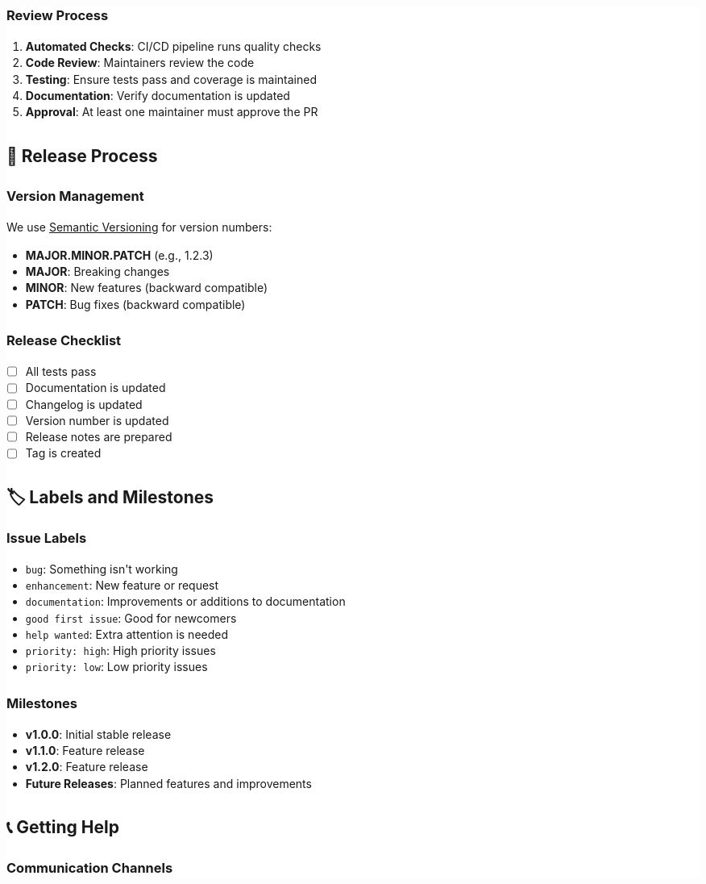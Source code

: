 
### Review Process

1. **Automated Checks**: CI/CD pipeline runs quality checks
2. **Code Review**: Maintainers review the code
3. **Testing**: Ensure tests pass and coverage is maintained
4. **Documentation**: Verify documentation is updated
5. **Approval**: At least one maintainer must approve the PR

## 🚀 Release Process

### Version Management

We use [Semantic Versioning](https://semver.org/) for version numbers:

- **MAJOR.MINOR.PATCH** (e.g., 1.2.3)
- **MAJOR**: Breaking changes
- **MINOR**: New features (backward compatible)
- **PATCH**: Bug fixes (backward compatible)

### Release Checklist

- [ ] All tests pass
- [ ] Documentation is updated
- [ ] Changelog is updated
- [ ] Version number is updated
- [ ] Release notes are prepared
- [ ] Tag is created

## 🏷️ Labels and Milestones

### Issue Labels

- `bug`: Something isn't working
- `enhancement`: New feature or request
- `documentation`: Improvements or additions to documentation
- `good first issue`: Good for newcomers
- `help wanted`: Extra attention is needed
- `priority: high`: High priority issues
- `priority: low`: Low priority issues

### Milestones

- **v1.0.0**: Initial stable release
- **v1.1.0**: Feature release
- **v1.2.0**: Feature release
- **Future Releases**: Planned features and improvements

## 📞 Getting Help

### Communication Channels
